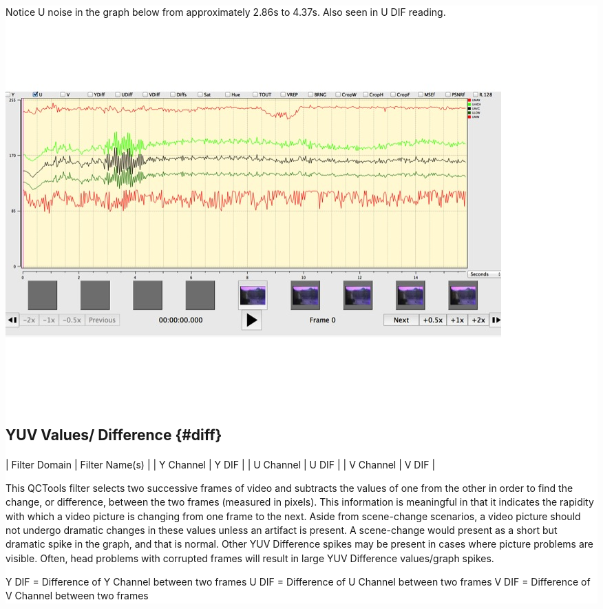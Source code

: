 Notice U noise in the graph below from approximately 2.86s to 4.37s. Also seen in U DIF reading.

![U Noise](media/UNoise_293_0047_JITTERS_ffv1.jpg)

## YUV Values/ Difference {#diff}

| Filter Domain | Filter Name(s) |
| Y Channel | Y DIF |
| U Channel | U DIF |
| V Channel | V DIF |

This QCTools filter selects two successive frames of video and subtracts the values of one from the other in order to find the change, or difference, between the two frames (measured in pixels). This information is meaningful in that it indicates the rapidity with which a video picture is changing from one frame to the next. Aside from scene-change scenarios, a video picture should not undergo dramatic changes in these values unless an artifact is present. A scene-change would present as a short but dramatic spike in the graph, and that is normal. Other YUV Difference spikes may be present in cases where picture problems are visible. Often, head problems with corrupted frames will result in large YUV Difference values/graph spikes.

Y DIF = Difference of Y Channel between two frames
U DIF = Difference of U Channel between two frames
V DIF = Difference of V Channel between two frames
